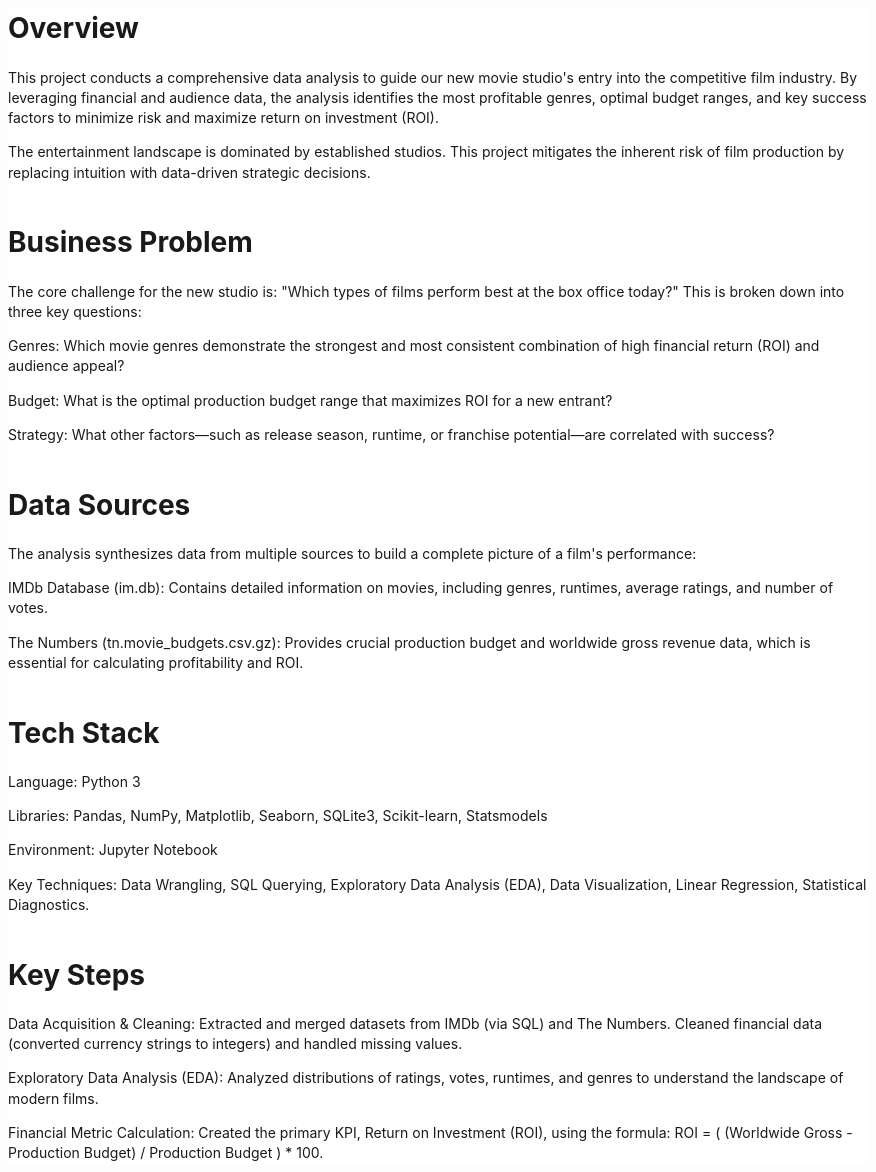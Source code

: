 # Overview
This project conducts a comprehensive data analysis to guide our new movie studio's entry into the competitive film industry. By leveraging financial and audience data, the analysis identifies the most profitable genres, optimal budget ranges, and key success factors to minimize risk and maximize return on investment (ROI).

The entertainment landscape is dominated by established studios. This project mitigates the inherent risk of film production by replacing intuition with data-driven strategic decisions.

# Business Problem
The core challenge for the new studio is: "Which types of films perform best at the box office today?"
This is broken down into three key questions:

Genres: Which movie genres demonstrate the strongest and most consistent combination of high financial return (ROI) and audience appeal?

Budget: What is the optimal production budget range that maximizes ROI for a new entrant?

Strategy: What other factors—such as release season, runtime, or franchise potential—are correlated with success?

# Data Sources
The analysis synthesizes data from multiple sources to build a complete picture of a film's performance:

IMDb Database (im.db): Contains detailed information on movies, including genres, runtimes, average ratings, and number of votes.

The Numbers (tn.movie_budgets.csv.gz): Provides crucial production budget and worldwide gross revenue data, which is essential for calculating profitability and ROI.

# Tech Stack
Language: Python 3

Libraries: Pandas, NumPy, Matplotlib, Seaborn, SQLite3, Scikit-learn, Statsmodels

Environment: Jupyter Notebook

Key Techniques: Data Wrangling, SQL Querying, Exploratory Data Analysis (EDA), Data Visualization, Linear Regression, Statistical Diagnostics.

# Key Steps
Data Acquisition & Cleaning: Extracted and merged datasets from IMDb (via SQL) and The Numbers. Cleaned financial data (converted currency strings to integers) and handled missing values.

Exploratory Data Analysis (EDA): Analyzed distributions of ratings, votes, runtimes, and genres to understand the landscape of modern films.

Financial Metric Calculation: Created the primary KPI, Return on Investment (ROI), using the formula: ROI = ( (Worldwide Gross - Production Budget) / Production Budget ) * 100.
